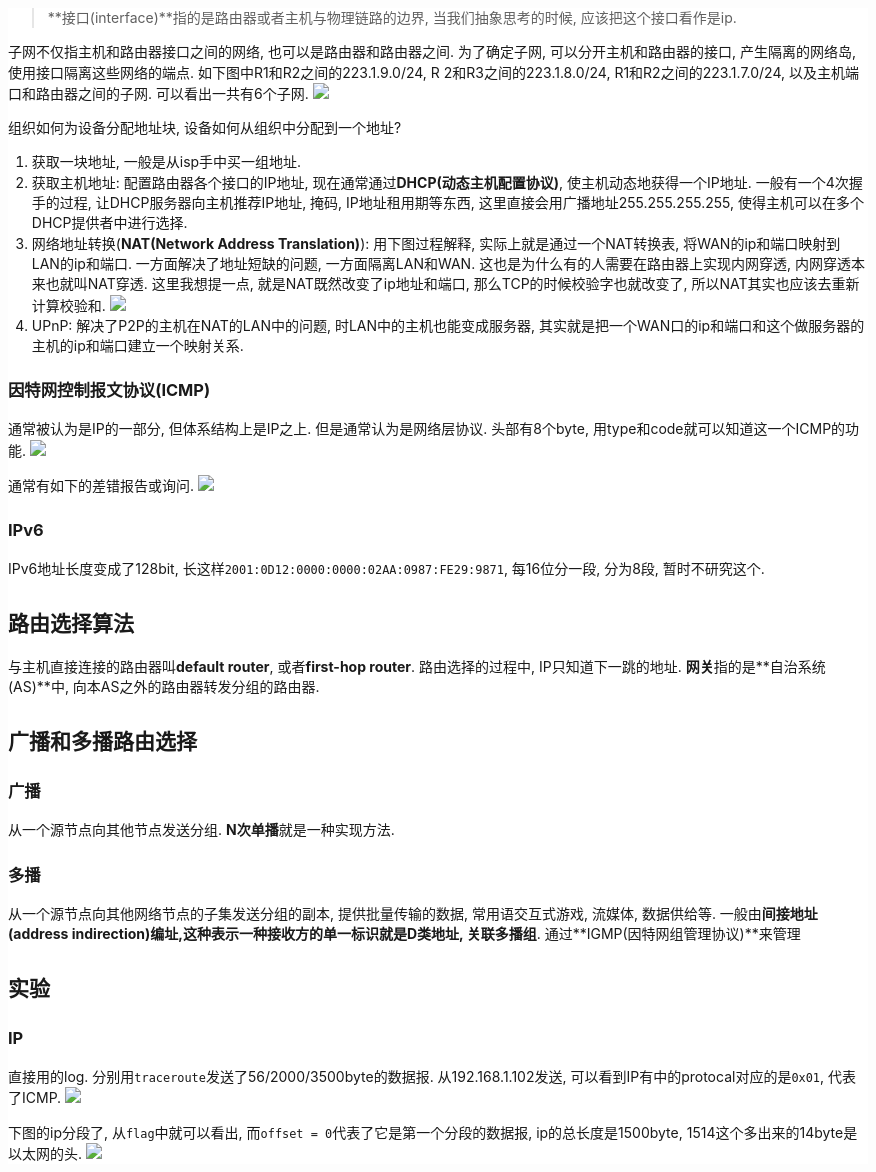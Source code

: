 > **接口(interface)**指的是路由器或者主机与物理链路的边界, 当我们抽象思考的时候, 应该把这个接口看作是ip.

子网不仅指主机和路由器接口之间的网络, 也可以是路由器和路由器之间. 为了确定子网, 可以分开主机和路由器的接口, 产生隔离的网络岛, 使用接口隔离这些网络的端点. 如下图中R1和R2之间的223.1.9.0/24, R
2和R3之间的223.1.8.0/24, R1和R2之间的223.1.7.0/24, 以及主机端口和路由器之间的子网. 可以看出一共有6个子网.
![](/csbase/cn4_9.png)

组织如何为设备分配地址块, 设备如何从组织中分配到一个地址?
1. 获取一块地址, 一般是从isp手中买一组地址.
2. 获取主机地址: 配置路由器各个接口的IP地址, 现在通常通过**DHCP(动态主机配置协议)**, 使主机动态地获得一个IP地址. 一般有一个4次握手的过程, 让DHCP服务器向主机推荐IP地址, 掩码, IP地址租用期等东西, 这里直接会用广播地址255.255.255.255, 使得主机可以在多个DHCP提供者中进行选择.
3. 网络地址转换(**NAT(Network Address Translation)**): 用下图过程解释, 实际上就是通过一个NAT转换表, 将WAN的ip和端口映射到LAN的ip和端口. 一方面解决了地址短缺的问题, 一方面隔离LAN和WAN. 这也是为什么有的人需要在路由器上实现内网穿透, 内网穿透本来也就叫NAT穿透. 这里我想提一点, 就是NAT既然改变了ip地址和端口, 那么TCP的时候校验字也就改变了, 所以NAT其实也应该去重新计算校验和.
![](/csbase/cn4_10.png)
4. UPnP: 解决了P2P的主机在NAT的LAN中的问题, 时LAN中的主机也能变成服务器, 其实就是把一个WAN口的ip和端口和这个做服务器的主机的ip和端口建立一个映射关系.

### 因特网控制报文协议(ICMP)
通常被认为是IP的一部分, 但体系结构上是IP之上. 但是通常认为是网络层协议. 头部有8个byte, 用type和code就可以知道这一个ICMP的功能.
![](/csbase/cn4_11.png)

通常有如下的差错报告或询问. 
![](/csbase/cn4_12.png)

### IPv6
IPv6地址长度变成了128bit, 长这样`2001:0D12:0000:0000:02AA:0987:FE29:9871`, 每16位分一段, 分为8段, 暂时不研究这个.

## 路由选择算法
与主机直接连接的路由器叫**default router**, 或者**first-hop router**. 路由选择的过程中, IP只知道下一跳的地址. **网关**指的是**自治系统(AS)**中, 向本AS之外的路由器转发分组的路由器.

## 广播和多播路由选择
### 广播
从一个源节点向其他节点发送分组. **N次单播**就是一种实现方法.

### 多播
从一个源节点向其他网络节点的子集发送分组的副本, 提供批量传输的数据, 常用语交互式游戏, 流媒体, 数据供给等. 一般由**间接地址(address indirection)**编址,这种表示一种接收方的单一标识就是D类地址, 关联**多播组**. 通过**IGMP(因特网组管理协议)**来管理

## 实验
### IP
直接用的log. 分别用`traceroute`发送了56/2000/3500byte的数据报. 从192.168.1.102发送, 可以看到IP有中的protocal对应的是``0x01``, 代表了ICMP. 
![](/csbase/cn4_13.png)

下图的ip分段了, 从`flag`中就可以看出, 而`offset = 0`代表了它是第一个分段的数据报, ip的总长度是1500byte, 1514这个多出来的14byte是以太网的头.
![](/csbase/cn4_14.png)
